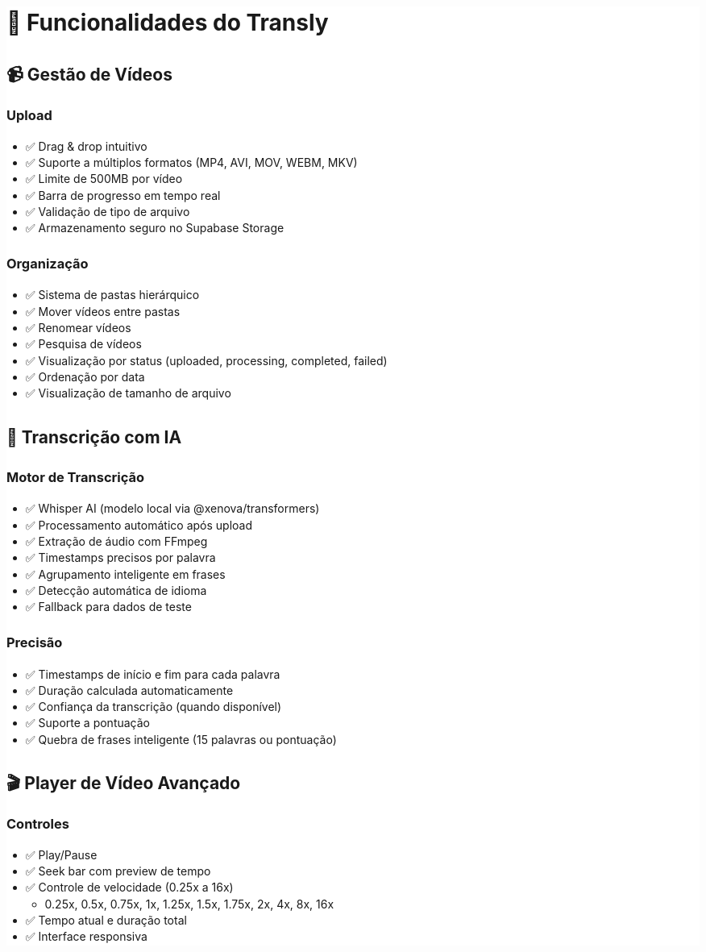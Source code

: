 # 🎯 Funcionalidades do Transly

## 📹 Gestão de Vídeos

### Upload
- ✅ Drag & drop intuitivo
- ✅ Suporte a múltiplos formatos (MP4, AVI, MOV, WEBM, MKV)
- ✅ Limite de 500MB por vídeo
- ✅ Barra de progresso em tempo real
- ✅ Validação de tipo de arquivo
- ✅ Armazenamento seguro no Supabase Storage

### Organização
- ✅ Sistema de pastas hierárquico
- ✅ Mover vídeos entre pastas
- ✅ Renomear vídeos
- ✅ Pesquisa de vídeos
- ✅ Visualização por status (uploaded, processing, completed, failed)
- ✅ Ordenação por data
- ✅ Visualização de tamanho de arquivo

## 🤖 Transcrição com IA

### Motor de Transcrição
- ✅ Whisper AI (modelo local via @xenova/transformers)
- ✅ Processamento automático após upload
- ✅ Extração de áudio com FFmpeg
- ✅ Timestamps precisos por palavra
- ✅ Agrupamento inteligente em frases
- ✅ Detecção automática de idioma
- ✅ Fallback para dados de teste

### Precisão
- ✅ Timestamps de início e fim para cada palavra
- ✅ Duração calculada automaticamente
- ✅ Confiança da transcrição (quando disponível)
- ✅ Suporte a pontuação
- ✅ Quebra de frases inteligente (15 palavras ou pontuação)

## 🎬 Player de Vídeo Avançado

### Controles
- ✅ Play/Pause
- ✅ Seek bar com preview de tempo
- ✅ Controle de velocidade (0.25x a 16x)
  - 0.25x, 0.5x, 0.75x, 1x, 1.25x, 1.5x, 1.75x, 2x, 4x, 8x, 16x
- ✅ Tempo atual e duração total
- ✅ Interface responsiva
